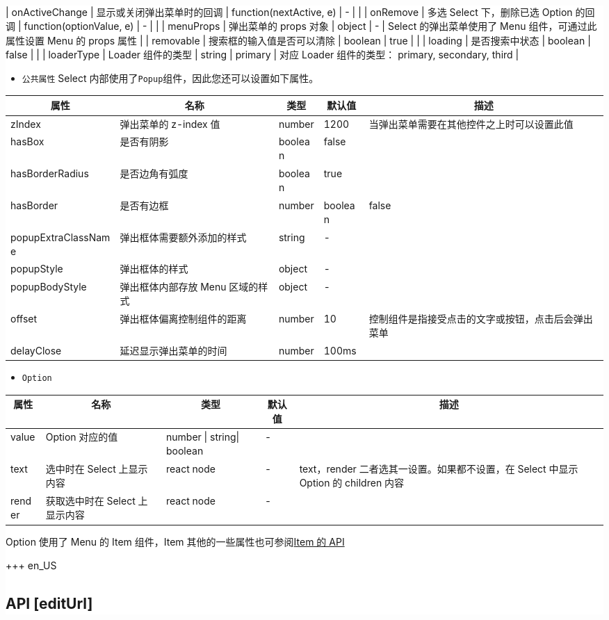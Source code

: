 | onActiveChange   | 显示或关闭弹出菜单时的回调             | function(nextActive, e)                                  | -                 |                                                                                                                                                                                                                                                                                         |
| onRemove         | 多选 Select 下，删除已选 Option 的回调 | function(optionValue, e)                                 | -                 |                                                                                                                                                                                                                                                                                         |
| menuProps        | 弹出菜单的 props 对象                  | object                                                   | -                 | Select 的弹出菜单使用了 Menu 组件，可通过此属性设置 Menu 的 props 属性                                                                                                                                                                                                                  |
| removable        | 搜索框的输入值是否可以清除             | boolean                                                  | true              |                                                                                                                                                                                                                                                                                         |
| loading          | 是否搜索中状态                         | boolean                                                  | false             |                                                                                                                                                                                                                                                                                         |
| loaderType       | Loader 组件的类型                      | string                                                   | primary           | 对应 Loader 组件的类型： primary, secondary, third                                                                                                                                                                                                                                      |

- <Code>公共属性</Code>
  Select 内部使用了<Code>Popup</Code>组件，因此您还可以设置如下属性。

| 属性                | 名称                             | 类型    | 默认值  | 描述                                               |
| ------------------- | -------------------------------- | ------- | ------- | -------------------------------------------------- |
| zIndex              | 弹出菜单的 z-index 值            | number  | 1200    | 当弹出菜单需要在其他控件之上时可以设置此值         |
| hasBox              | 是否有阴影                       | boolean | false   |                                                    |
| hasBorderRadius     | 是否边角有弧度                   | boolean | true    |                                                    |
| hasBorder           | 是否有边框                       | number  | boolean | false                                              |
| popupExtraClassName | 弹出框体需要额外添加的样式       | string  | -       |                                                    |
| popupStyle          | 弹出框体的样式                   | object  | -       |                                                    |
| popupBodyStyle      | 弹出框体内部存放 Menu 区域的样式 | object  | -       |                                                    |
| offset              | 弹出框体偏离控制组件的距离       | number  | 10      | 控制组件是指接受点击的文字或按钮，点击后会弹出菜单 |
| delayClose          | 延迟显示弹出菜单的时间           | number  | 100ms   |                                                    |

- <Code>Option</Code>

| 属性   | 名称                           | 类型                       | 默认值 | 描述                                                                                |
| ------ | ------------------------------ | -------------------------- | ------ | ----------------------------------------------------------------------------------- |
| value  | Option 对应的值                | number \| string\| boolean | -      |                                                                                     |
| text   | 选中时在 Select 上显示内容     | react node                 | -      | text，render 二者选其一设置。如果都不设置，在 Select 中显示 Option 的 children 内容 |
| render | 获取选中时在 Select 上显示内容 | react node                 | -      |                                                                                     |

Option 使用了 Menu 的 Item 组件，Item 其他的一些属性也可参阅[Item 的 API](/#/docs/menu)

+++ en_US

## API [editUrl]
